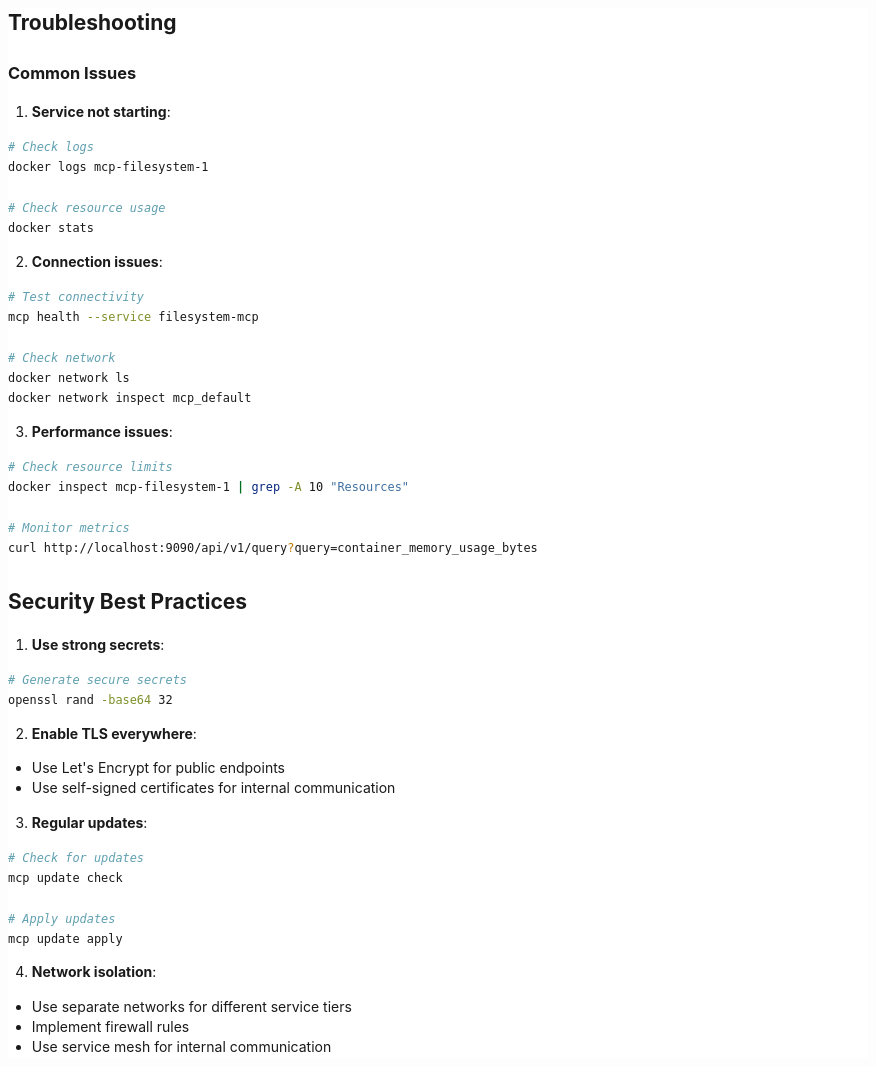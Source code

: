 ## Troubleshooting

### Common Issues

1. **Service not starting**:
```bash
# Check logs
docker logs mcp-filesystem-1

# Check resource usage
docker stats
```

2. **Connection issues**:
```bash
# Test connectivity
mcp health --service filesystem-mcp

# Check network
docker network ls
docker network inspect mcp_default
```

3. **Performance issues**:
```bash
# Check resource limits
docker inspect mcp-filesystem-1 | grep -A 10 "Resources"

# Monitor metrics
curl http://localhost:9090/api/v1/query?query=container_memory_usage_bytes
```

## Security Best Practices

1. **Use strong secrets**:
```bash
# Generate secure secrets
openssl rand -base64 32
```

2. **Enable TLS everywhere**:
- Use Let's Encrypt for public endpoints
- Use self-signed certificates for internal communication

3. **Regular updates**:
```bash
# Check for updates
mcp update check

# Apply updates
mcp update apply
```

4. **Network isolation**:
- Use separate networks for different service tiers
- Implement firewall rules
- Use service mesh for internal communication
